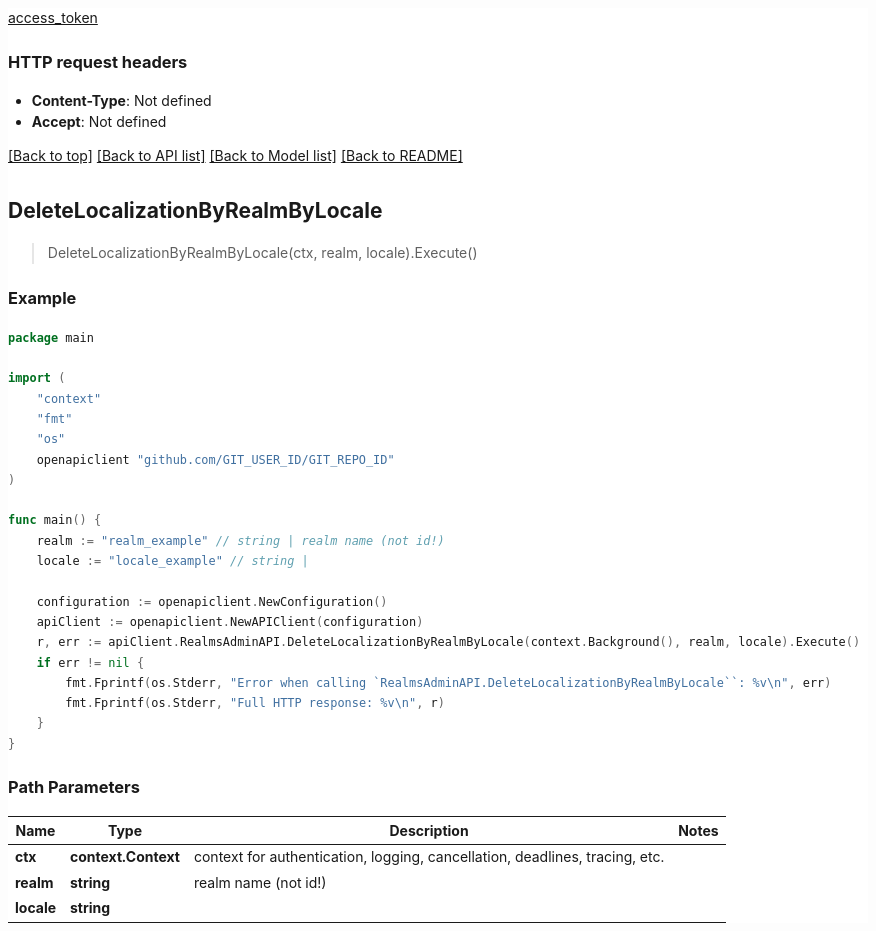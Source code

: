 [access_token](../README.md#access_token)

### HTTP request headers

- **Content-Type**: Not defined
- **Accept**: Not defined

[[Back to top]](#) [[Back to API list]](../README.md#documentation-for-api-endpoints)
[[Back to Model list]](../README.md#documentation-for-models)
[[Back to README]](../README.md)


## DeleteLocalizationByRealmByLocale

> DeleteLocalizationByRealmByLocale(ctx, realm, locale).Execute()



### Example

```go
package main

import (
	"context"
	"fmt"
	"os"
	openapiclient "github.com/GIT_USER_ID/GIT_REPO_ID"
)

func main() {
	realm := "realm_example" // string | realm name (not id!)
	locale := "locale_example" // string | 

	configuration := openapiclient.NewConfiguration()
	apiClient := openapiclient.NewAPIClient(configuration)
	r, err := apiClient.RealmsAdminAPI.DeleteLocalizationByRealmByLocale(context.Background(), realm, locale).Execute()
	if err != nil {
		fmt.Fprintf(os.Stderr, "Error when calling `RealmsAdminAPI.DeleteLocalizationByRealmByLocale``: %v\n", err)
		fmt.Fprintf(os.Stderr, "Full HTTP response: %v\n", r)
	}
}
```

### Path Parameters


Name | Type | Description  | Notes
------------- | ------------- | ------------- | -------------
**ctx** | **context.Context** | context for authentication, logging, cancellation, deadlines, tracing, etc.
**realm** | **string** | realm name (not id!) | 
**locale** | **string** |  | 
